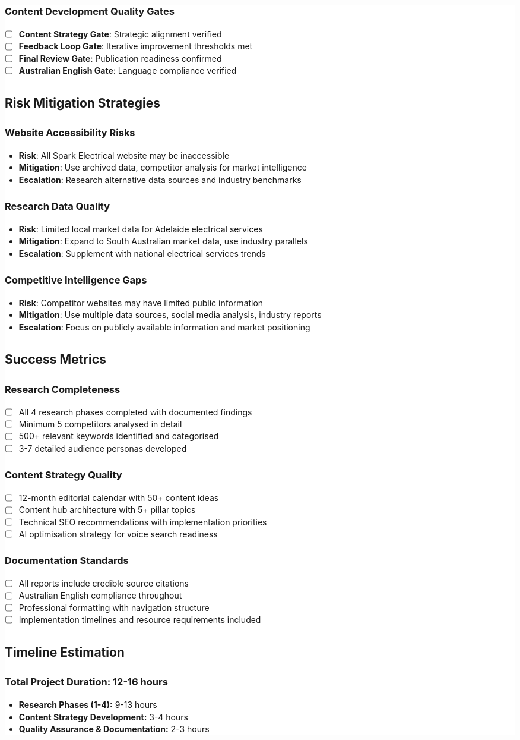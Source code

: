 ### Content Development Quality Gates
- [ ] **Content Strategy Gate**: Strategic alignment verified
- [ ] **Feedback Loop Gate**: Iterative improvement thresholds met
- [ ] **Final Review Gate**: Publication readiness confirmed
- [ ] **Australian English Gate**: Language compliance verified

## Risk Mitigation Strategies

### Website Accessibility Risks
- **Risk**: All Spark Electrical website may be inaccessible
- **Mitigation**: Use archived data, competitor analysis for market intelligence
- **Escalation**: Research alternative data sources and industry benchmarks

### Research Data Quality
- **Risk**: Limited local market data for Adelaide electrical services
- **Mitigation**: Expand to South Australian market data, use industry parallels
- **Escalation**: Supplement with national electrical services trends

### Competitive Intelligence Gaps
- **Risk**: Competitor websites may have limited public information
- **Mitigation**: Use multiple data sources, social media analysis, industry reports
- **Escalation**: Focus on publicly available information and market positioning

## Success Metrics

### Research Completeness
- [ ] All 4 research phases completed with documented findings
- [ ] Minimum 5 competitors analysed in detail
- [ ] 500+ relevant keywords identified and categorised
- [ ] 3-7 detailed audience personas developed

### Content Strategy Quality
- [ ] 12-month editorial calendar with 50+ content ideas
- [ ] Content hub architecture with 5+ pillar topics
- [ ] Technical SEO recommendations with implementation priorities
- [ ] AI optimisation strategy for voice search readiness

### Documentation Standards
- [ ] All reports include credible source citations
- [ ] Australian English compliance throughout
- [ ] Professional formatting with navigation structure
- [ ] Implementation timelines and resource requirements included

## Timeline Estimation

### Total Project Duration: 12-16 hours
- **Research Phases (1-4):** 9-13 hours
- **Content Strategy Development:** 3-4 hours
- **Quality Assurance & Documentation:** 2-3 hours
